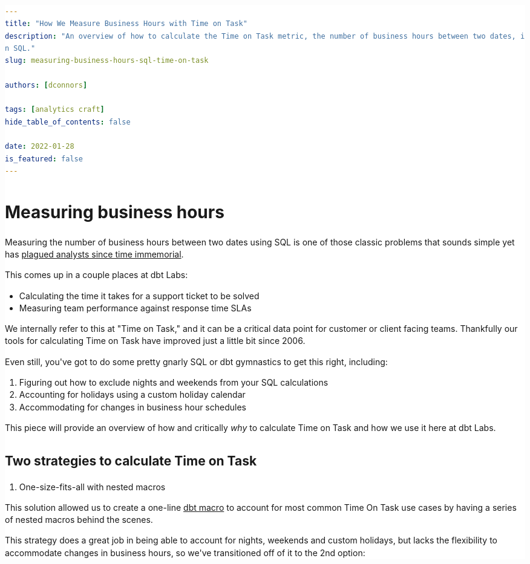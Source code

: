 ```yaml
---
title: "How We Measure Business Hours with Time on Task"
description: "An overview of how to calculate the Time on Task metric, the number of business hours between two dates, in SQL."
slug: measuring-business-hours-sql-time-on-task

authors: [dconnors]

tags: [analytics craft]
hide_table_of_contents: false

date: 2022-01-28
is_featured: false
---
```


# Measuring business hours

Measuring the number of business hours between two dates using SQL is one of those classic problems that sounds simple yet has [plagued analysts since time immemorial](https://www.SQLteam.com/forums/topic.asp?TOPIC_ID=74645).

This comes up in a couple places at dbt Labs:

* Calculating the time it takes for a support ticket to be solved
* Measuring team performance against response time SLAs

We internally refer to this at "Time on Task," and it can be a critical data point for customer or client facing teams. Thankfully our tools for calculating Time on Task have improved just a little bit since 2006.

Even still, you've got to do some pretty gnarly SQL or dbt gymnastics to get this right, including:

1. Figuring out how to exclude nights and weekends from your SQL calculations
2. Accounting for holidays using a custom holiday calendar
3. Accommodating for changes in business hour schedules

This piece will provide an overview of how and critically *why* to calculate Time on Task and how we use it here at dbt Labs.


 

## Two strategies to calculate Time on Task

1. One-size-fits-all with nested macros

This solution allowed us to create a one-line [dbt macro](/docs/building-a-dbt-project/jinja-macros#macros) to account for most common Time On Task use cases by having a series of nested macros behind the scenes. 

This strategy does a great job in being able to account for nights, weekends and custom holidays, but lacks the flexibility to accommodate changes in business hours, so we've transitioned off of it to the 2nd option:
